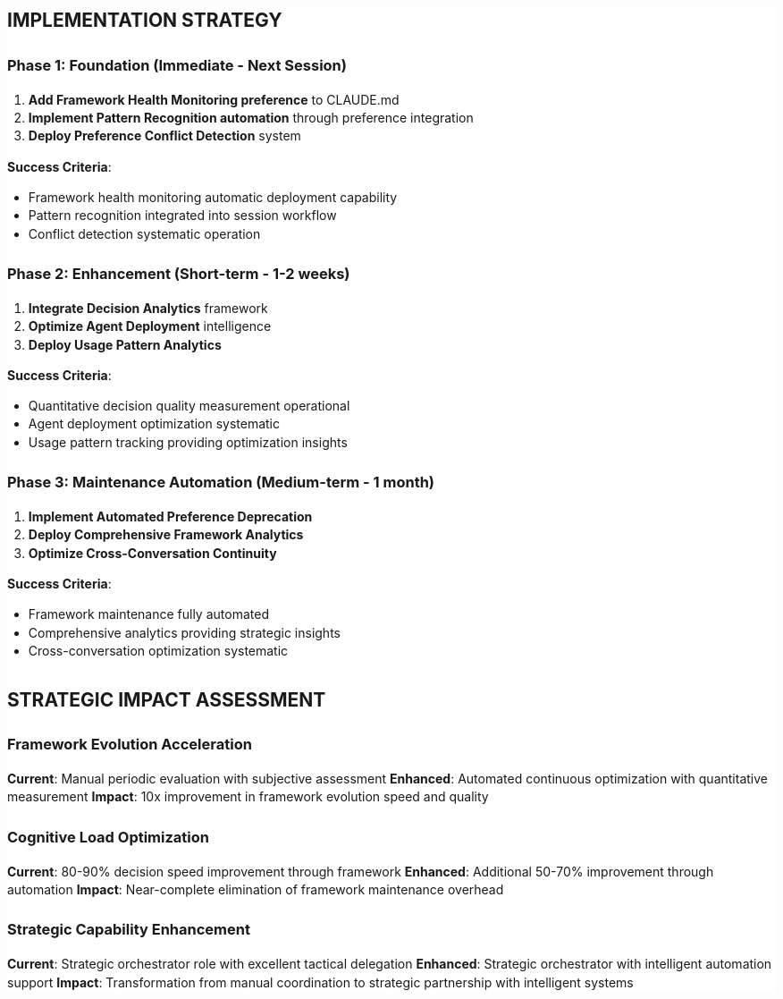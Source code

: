 ## IMPLEMENTATION STRATEGY

### Phase 1: Foundation (Immediate - Next Session)
1. **Add Framework Health Monitoring preference** to CLAUDE.md
2. **Implement Pattern Recognition automation** through preference integration
3. **Deploy Preference Conflict Detection** system

**Success Criteria**: 
- Framework health monitoring automatic deployment capability
- Pattern recognition integrated into session workflow
- Conflict detection systematic operation

### Phase 2: Enhancement (Short-term - 1-2 weeks)
1. **Integrate Decision Analytics** framework
2. **Optimize Agent Deployment** intelligence
3. **Deploy Usage Pattern Analytics**

**Success Criteria**:
- Quantitative decision quality measurement operational
- Agent deployment optimization systematic
- Usage pattern tracking providing optimization insights

### Phase 3: Maintenance Automation (Medium-term - 1 month)
1. **Implement Automated Preference Deprecation**
2. **Deploy Comprehensive Framework Analytics**
3. **Optimize Cross-Conversation Continuity**

**Success Criteria**:
- Framework maintenance fully automated
- Comprehensive analytics providing strategic insights
- Cross-conversation optimization systematic

## STRATEGIC IMPACT ASSESSMENT

### Framework Evolution Acceleration
**Current**: Manual periodic evaluation with subjective assessment
**Enhanced**: Automated continuous optimization with quantitative measurement
**Impact**: 10x improvement in framework evolution speed and quality

### Cognitive Load Optimization
**Current**: 80-90% decision speed improvement through framework
**Enhanced**: Additional 50-70% improvement through automation
**Impact**: Near-complete elimination of framework maintenance overhead

### Strategic Capability Enhancement
**Current**: Strategic orchestrator role with excellent tactical delegation
**Enhanced**: Strategic orchestrator with intelligent automation support
**Impact**: Transformation from manual coordination to strategic partnership with intelligent systems
